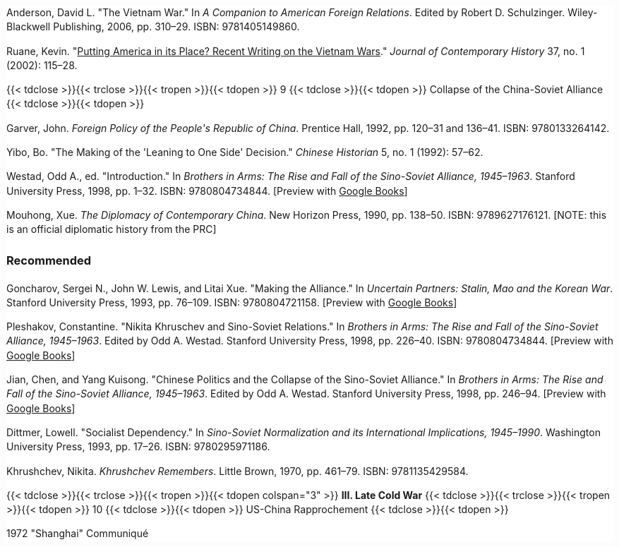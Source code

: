 Anderson, David L. "The Vietnam War." In *A Companion to American Foreign Relations*. Edited by Robert D. Schulzinger. Wiley-Blackwell Publishing, 2006, pp. 310–29. ISBN: 9781405149860.

Ruane, Kevin. "[Putting America in its Place? Recent Writing on the Vietnam Wars](http://www.jstor.org/discover/10.2307/3180749?uid=3737496&uid=2129&uid=2&uid=70&uid=4&sid=21100698856901)." *Journal of Contemporary History* 37, no. 1 (2002): 115–28.

{{< tdclose >}}{{< trclose >}}{{< tropen >}}{{< tdopen >}}
9
{{< tdclose >}}{{< tdopen >}}
Collapse of the China-Soviet Alliance
{{< tdclose >}}{{< tdopen >}}

Garver, John. *Foreign Policy of the People's Republic of China*. Prentice Hall, 1992, pp. 120–31 and 136–41. ISBN: 9780133264142.

Yibo, Bo. "The Making of the 'Leaning to One Side' Decision." *Chinese Historian* 5, no. 1 (1992): 57–62.

Westad, Odd A., ed. "Introduction." In *Brothers in Arms: The Rise and Fall of the Sino-Soviet Alliance, 1945–1963*. Stanford University Press, 1998, pp. 1–32. ISBN: 9780804734844. \[Preview with [Google Books](http://books.google.com/books?id=hQsFJlSf26kC&pg=PA1&redir_esc=y#v=onepage&q&f=false)\]

Mouhong, Xue. *The Diplomacy of Contemporary China*. New Horizon Press, 1990, pp. 138–50. ISBN: 9789627176121. \[NOTE: this is an official diplomatic history from the PRC\]

### Recommended

Goncharov, Sergei N., John W. Lewis, and Litai Xue. "Making the Alliance." In *Uncertain Partners: Stalin, Mao and the Korean War*. Stanford University Press, 1993, pp. 76–109. ISBN: 9780804721158. \[Preview with [Google Books](http://books.google.com/books?id=Ck3vTN28TGwC&pg=PA76&redir_esc=y#v=onepage&q&f=false)\]

Pleshakov, Constantine. "Nikita Khruschev and Sino-Soviet Relations." In *Brothers in Arms: The Rise and Fall of the Sino-Soviet Alliance, 1945–1963*. Edited by Odd A. Westad. Stanford University Press, 1998, pp. 226–40. ISBN: 9780804734844. \[Preview with [Google Books](http://books.google.com/books?id=hQsFJlSf26kC&pg=PA226&redir_esc=y#v=onepage&q&f=false)\]

Jian, Chen, and Yang Kuisong. "Chinese Politics and the Collapse of the Sino-Soviet Alliance." In *Brothers in Arms: The Rise and Fall of the Sino-Soviet Alliance, 1945–1963*. Edited by Odd A. Westad. Stanford University Press, 1998, pp. 246–94. \[Preview with [Google Books](http://books.google.com/books?id=hQsFJlSf26kC&pg=PA246&redir_esc=y#v=onepage&q&f=false)\]

Dittmer, Lowell. "Socialist Dependency." In *Sino-Soviet Normalization and its International Implications, 1945–1990*. Washington University Press, 1993, pp. 17–26. ISBN: 9780295971186.

Khrushchev, Nikita. *Khrushchev Remembers*. Little Brown, 1970, pp. 461–79. ISBN: 9781135429584.

{{< tdclose >}}{{< trclose >}}{{< tropen >}}{{< tdopen colspan="3" >}}
**III. Late Cold War**
{{< tdclose >}}{{< trclose >}}{{< tropen >}}{{< tdopen >}}
10
{{< tdclose >}}{{< tdopen >}}
US-China Rapprochement
{{< tdclose >}}{{< tdopen >}}

1972 "Shanghai" Communiqué
